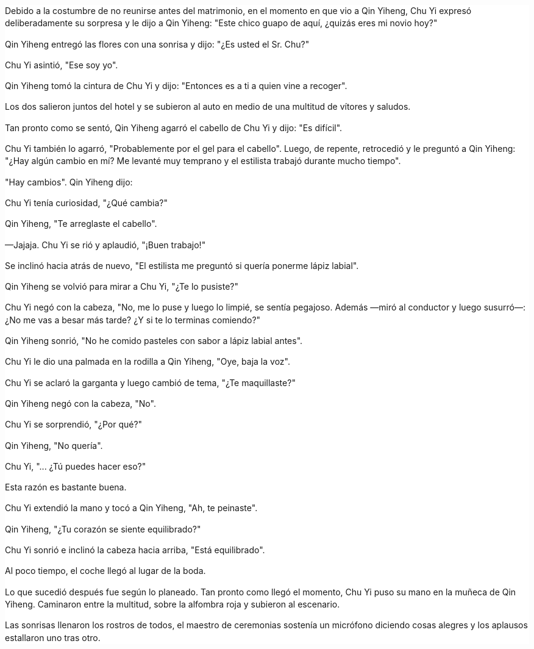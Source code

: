 Debido a la costumbre de no reunirse antes del matrimonio, en el momento en que vio a Qin Yiheng, Chu Yi expresó deliberadamente su sorpresa y le dijo a Qin Yiheng: "Este chico guapo de aquí, ¿quizás eres mi novio hoy?"

Qin Yiheng entregó las flores con una sonrisa y dijo: "¿Es usted el Sr. Chu?"

Chu Yi asintió, "Ese soy yo".

Qin Yiheng tomó la cintura de Chu Yi y dijo: "Entonces es a ti a quien vine a recoger".

Los dos salieron juntos del hotel y se subieron al auto en medio de una multitud de vítores y saludos.

Tan pronto como se sentó, Qin Yiheng agarró el cabello de Chu Yi y dijo: "Es difícil".

Chu Yi también lo agarró, "Probablemente por el gel para el cabello". Luego, de repente, retrocedió y le preguntó a Qin Yiheng: "¿Hay algún cambio en mí? Me levanté muy temprano y el estilista trabajó durante mucho tiempo".

"Hay cambios". Qin Yiheng dijo:

Chu Yi tenía curiosidad, "¿Qué cambia?"

Qin Yiheng, "Te arreglaste el cabello".

—Jajaja. Chu Yi se rió y aplaudió, "¡Buen trabajo!"

Se inclinó hacia atrás de nuevo, "El estilista me preguntó si quería ponerme lápiz labial".

Qin Yiheng se volvió para mirar a Chu Yi, "¿Te lo pusiste?"

Chu Yi negó con la cabeza, "No, me lo puse y luego lo limpié, se sentía pegajoso. Además —miró al conductor y luego susurró—: ¿No me vas a besar más tarde? ¿Y si te lo terminas comiendo?"

Qin Yiheng sonrió, "No he comido pasteles con sabor a lápiz labial antes".

Chu Yi le dio una palmada en la rodilla a Qin Yiheng, "Oye, baja la voz".

Chu Yi se aclaró la garganta y luego cambió de tema, "¿Te maquillaste?"

Qin Yiheng negó con la cabeza, "No".

Chu Yi se sorprendió, "¿Por qué?"

Qin Yiheng, "No quería".

Chu Yi, "... ¿Tú puedes hacer eso?"

Esta razón es bastante buena.

Chu Yi extendió la mano y tocó a Qin Yiheng, "Ah, te peinaste".

Qin Yiheng, "¿Tu corazón se siente equilibrado?"

Chu Yi sonrió e inclinó la cabeza hacia arriba, "Está equilibrado".

Al poco tiempo, el coche llegó al lugar de la boda.

Lo que sucedió después fue según lo planeado. Tan pronto como llegó el momento, Chu Yi puso su mano en la muñeca de Qin Yiheng. Caminaron entre la multitud, sobre la alfombra roja y subieron al escenario.

Las sonrisas llenaron los rostros de todos, el maestro de ceremonias sostenía un micrófono diciendo cosas alegres y los aplausos estallaron uno tras otro.
